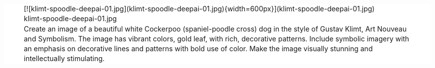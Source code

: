 <figure>[![klimt-spoodle-deepai-01.jpg](klimt-spoodle-deepai-01.jpg){width=600px}](klimt-spoodle-deepai-01.jpg)<figcaption>klimt-spoodle-deepai-01.jpg<br /><span class='comment'>Create an image of a beautiful white Cockerpoo (spaniel-poodle cross) dog in the style of Gustav Klimt, Art Nouveau and Symbolism. The image has vibrant colors, gold leaf, with rich, decorative patterns. Include symbolic imagery with an emphasis on decorative lines and patterns with bold use of color. Make the image visually stunning and intellectually stimulating.
</span></figcaption></figure>